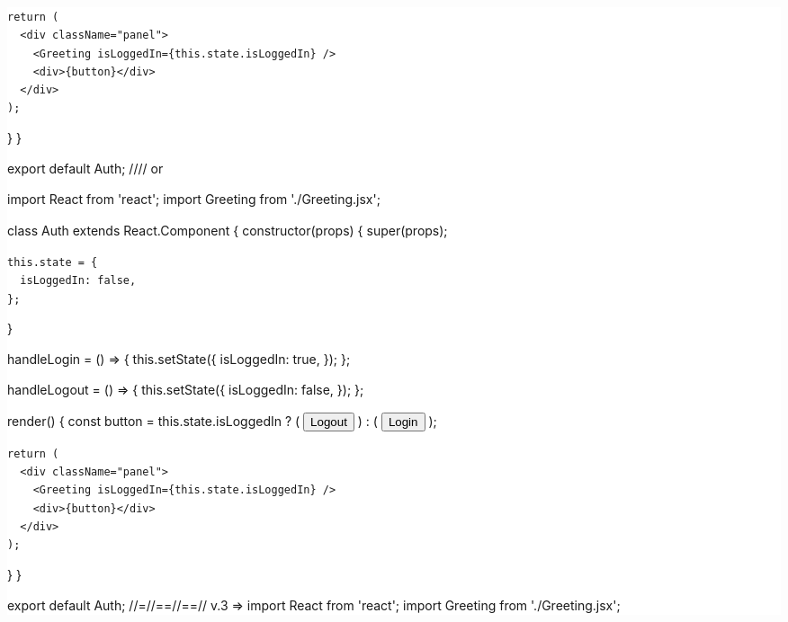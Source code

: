    return (
      <div className="panel">
        <Greeting isLoggedIn={this.state.isLoggedIn} />
        <div>{button}</div>
      </div>
    );

}
}

export default Auth;
//// or

import React from 'react';
import Greeting from './Greeting.jsx';

class Auth extends React.Component {
constructor(props) {
super(props);

    this.state = {
      isLoggedIn: false,
    };

}

handleLogin = () => {
this.setState({
isLoggedIn: true,
});
};

handleLogout = () => {
this.setState({
isLoggedIn: false,
});
};

render() {
const button = this.state.isLoggedIn ? (
<button onClick={this.handleLogout}>Logout</button>
) : (
<button onClick={this.handleLogin}>Login</button>
);

    return (
      <div className="panel">
        <Greeting isLoggedIn={this.state.isLoggedIn} />
        <div>{button}</div>
      </div>
    );

}
}

export default Auth;
//=//==//==//
v.3 =>
import React from 'react';
import Greeting from './Greeting.jsx';
